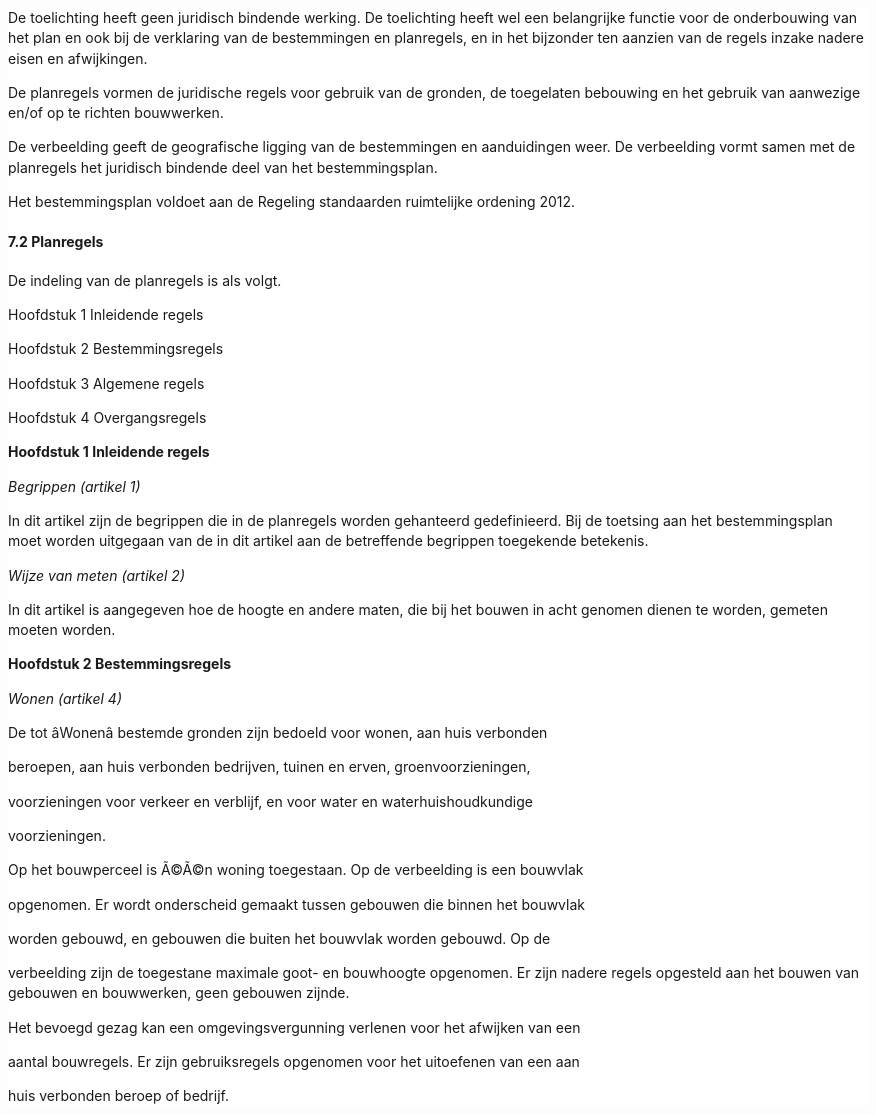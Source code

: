 De toelichting heeft geen juridisch bindende werking. De toelichting heeft wel een belangrijke functie voor de onderbouwing van het plan en ook bij de verklaring van de bestemmingen en planregels, en in het bijzonder ten aanzien van de regels inzake nadere eisen en afwijkingen.

De planregels vormen de juridische regels voor gebruik van de gronden, de toegelaten bebouwing en het gebruik van aanwezige en/of op te richten bouwwerken.

De verbeelding geeft de geografische ligging van de bestemmingen en aanduidingen weer. De verbeelding vormt samen met de planregels het juridisch bindende deel van het bestemmingsplan.

Het bestemmingsplan voldoet aan de Regeling standaarden ruimtelijke ordening 2012\.

#### 7\.2 Planregels

De indeling van de planregels is als volgt.

Hoofdstuk 1 Inleidende regels

Hoofdstuk 2 Bestemmingsregels

Hoofdstuk 3 Algemene regels

Hoofdstuk 4 Overgangsregels

**Hoofdstuk 1 Inleidende regels**

*Begrippen (artikel 1)*

In dit artikel zijn de begrippen die in de planregels worden gehanteerd gedefinieerd. Bij de toetsing aan het bestemmingsplan moet worden uitgegaan van de in dit artikel aan de betreffende begrippen toegekende betekenis.

*Wijze van meten (artikel 2)*

In dit artikel is aangegeven hoe de hoogte en andere maten, die bij het bouwen in acht genomen dienen te worden, gemeten moeten worden.

**Hoofdstuk 2 Bestemmingsregels**

*Wonen (artikel 4)*

De tot âWonenâ bestemde gronden zijn bedoeld voor wonen, aan huis verbonden

beroepen, aan huis verbonden bedrijven, tuinen en erven, groenvoorzieningen,

voorzieningen voor verkeer en verblijf, en voor water en waterhuishoudkundige

voorzieningen.

Op het bouwperceel is Ã©Ã©n woning toegestaan. Op de verbeelding is een bouwvlak

opgenomen. Er wordt onderscheid gemaakt tussen gebouwen die binnen het bouwvlak

worden gebouwd, en gebouwen die buiten het bouwvlak worden gebouwd. Op de

verbeelding zijn de toegestane maximale goot\- en bouwhoogte opgenomen. Er zijn nadere regels opgesteld aan het bouwen van gebouwen en bouwwerken, geen gebouwen zijnde.

Het bevoegd gezag kan een omgevingsvergunning verlenen voor het afwijken van een

aantal bouwregels. Er zijn gebruiksregels opgenomen voor het uitoefenen van een aan

huis verbonden beroep of bedrijf.
